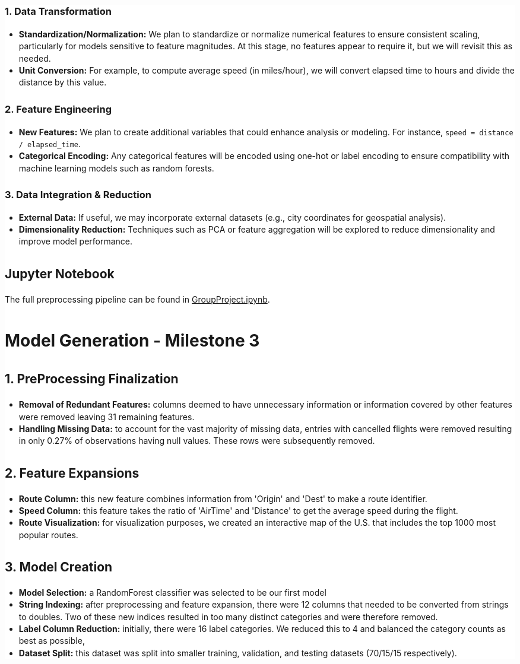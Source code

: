 ### 1. Data Transformation

- **Standardization/Normalization:** We plan to standardize or normalize numerical features to ensure consistent scaling, particularly for models sensitive to feature magnitudes. At this stage, no features appear to require it, but we will revisit this as needed.
- **Unit Conversion:** For example, to compute average speed (in miles/hour), we will convert elapsed time to hours and divide the distance by this value.

### 2. Feature Engineering

- **New Features:** We plan to create additional variables that could enhance analysis or modeling. For instance, `speed = distance / elapsed_time`.
- **Categorical Encoding:** Any categorical features will be encoded using one-hot or label encoding to ensure compatibility with machine learning models such as random forests.

### 3. Data Integration & Reduction

- **External Data:** If useful, we may incorporate external datasets (e.g., city coordinates for geospatial analysis).
- **Dimensionality Reduction:** Techniques such as PCA or feature aggregation will be explored to reduce dimensionality and improve model performance.

## Jupyter Notebook

The full preprocessing pipeline can be found in [GroupProject.ipynb](./GroupProject.ipynb).

# Model Generation - Milestone 3

## 1. PreProcessing Finalization

- **Removal of Redundant Features:** columns deemed to have unnecessary information or information covered by other features were removed leaving 31 remaining features.
- **Handling Missing Data:** to account for the vast majority of missing data, entries with cancelled flights were removed resulting in only 0.27% of observations having null values. These rows were subsequently removed.

## 2. Feature Expansions

- **Route Column:** this new feature combines information from 'Origin' and 'Dest' to make a route identifier.
- **Speed Column:** this feature takes the ratio of 'AirTime' and 'Distance' to get the average speed during the flight.
- **Route Visualization:** for visualization purposes, we created an interactive map of the U.S. that includes the top 1000 most popular routes.

## 3. Model Creation

- **Model Selection:** a RandomForest classifier was selected to be our first model
- **String Indexing:** after preprocessing and feature expansion, there were 12 columns that needed to be converted from strings to doubles. Two of these new indices resulted in too many distinct categories and were therefore removed.
- **Label Column Reduction:** initially, there were 16 label categories. We reduced this to 4 and balanced the category counts as best as possible,
- **Dataset Split:** this dataset was split into smaller training, validation, and testing datasets (70/15/15 respectively).

